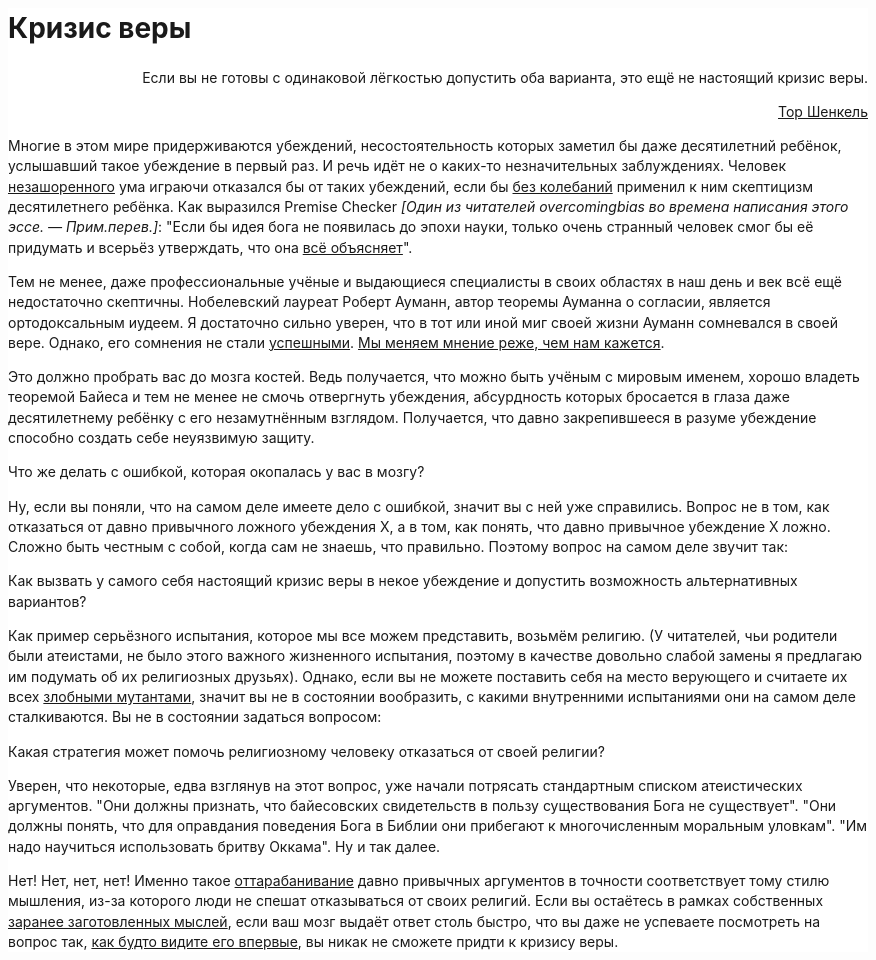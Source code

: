 # Кризис веры
<p align="right">Если вы не готовы с одинаковой лёгкостью допустить оба варианта, это ещё не настоящий кризис веры.</p>
<p align="right"><a href="http://forums.keenspot.com/viewtopic.php?p=1099960#p1099960">Тор Шенкель</a></p>

Многие в этом мире придерживаются убеждений, несостоятельность которых заметил бы даже десятилетний ребёнок, услышавший такое убеждение в первый раз. И речь идёт не о каких-то незначительных заблуждениях. Человек [незашоренного](/w/Аффективные_смертельные_спирали) ума играючи отказался бы от таких убеждений, если бы [без колебаний](/w/Избегая_по-настоящему_слабых_мест_убеждения) применил к ним скептицизм десятилетнего ребёнка. Как выразился Premise Checker *[Один из читателей overcomingbias во времена написания этого эссе. — Прим.перев.]*: "Если бы идея бога не появилась до эпохи науки, только очень странный человек смог бы её придумать и всерьёз утверждать, что она [всё объясняет](/w/Бритва_Оккама)".

Тем не менее, даже профессиональные учёные и выдающиеся специалисты в своих областях в наш день и век всё ещё недостаточно скептичны. Нобелевский лауреат Роберт Ауманн, автор теоремы Ауманна о согласии, является ортодоксальным иудеем. Я достаточно сильно уверен, что в тот или иной миг своей жизни Ауманн сомневался в своей вере. Однако, его сомнения не стали  [успешными](/w/Как_правильно_сомневаться). [Мы меняем мнение реже, чем нам кажется](/w/Мы_меняем_мнение_реже_чем_нам_кажется).

Это должно пробрать вас до мозга костей. Ведь получается, что можно быть учёным с мировым именем, хорошо владеть теоремой Байеса и тем не менее не смочь отвергнуть убеждения, абсурдность которых бросается в глаза даже десятилетнему ребёнку с его незамутнённым взглядом. Получается, что давно закрепившееся в разуме убеждение способно создать себе неуязвимую защиту.

Что же делать с ошибкой, которая окопалась у вас в мозгу?

Ну, если вы поняли, что на самом деле имеете дело с ошибкой, значит вы с ней уже справились. Вопрос не в том, как отказаться от давно привычного ложного убеждения Х, а в том, как понять, что давно привычное убеждение Х ложно. Сложно быть честным с собой, когда сам не знаешь, что правильно. Поэтому вопрос на самом деле звучит так:

Как вызвать у самого себя настоящий кризис веры в некое убеждение и допустить возможность альтернативных вариантов?

Как пример серьёзного испытания, которое мы все можем представить, возьмём религию. (У читателей, чьи родители были атеистами, не было этого важного жизненного испытания, поэтому в качестве довольно слабой замены я предлагаю им подумать об их религиозных друзьях). Однако, если вы не можете поставить себя на место верующего и считаете их всех [злобными мутантами](/w/Злые_ли_ваши_враги_от_природы), значит вы не в состоянии вообразить, с какими внутренними испытаниями они на самом деле сталкиваются. Вы не в состоянии задаться вопросом:

Какая стратегия может помочь религиозному человеку отказаться от своей религии?

Уверен, что некоторые, едва взглянув на этот вопрос, уже начали потрясать стандартным списком атеистических аргументов. "Они должны признать, что байесовских свидетельств в пользу существования Бога не существует". "Они должны понять, что для оправдания поведения Бога в Библии они прибегают к многочисленным моральным уловкам". "Им надо научиться использовать бритву Оккама". Ну и так далее.

Нет! Нет, нет, нет! Именно такое [оттарабанивание](/w/Один_довод_против_армии) давно привычных аргументов в точности соответствует тому стилю мышления, из-за которого люди не спешат отказываться от своих религий. Если вы остаётесь в рамках собственных [заранее заготовленных мыслей](/w/Запасённые_мысли), если ваш мозг выдаёт ответ столь быстро, что вы даже не успеваете посмотреть на вопрос так, [как будто видите его впервые](/w/Непосредственный_взгляд), вы никак не сможете придти к кризису веры.
